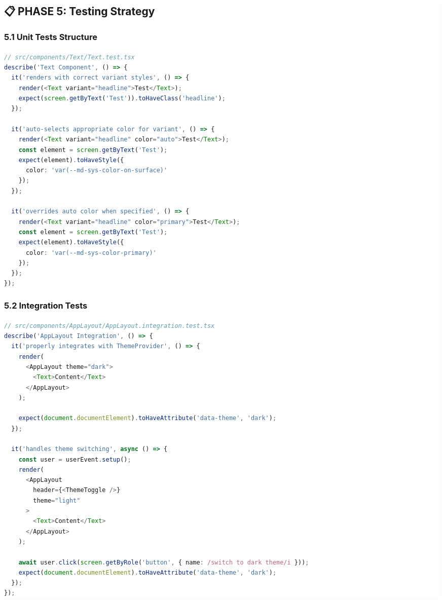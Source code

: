 ## 📋 PHASE 5: Testing Strategy

### 5.1 Unit Tests Structure

```typescript
// src/components/Text/Text.test.tsx
describe('Text Component', () => {
  it('renders with correct variant styles', () => {
    render(<Text variant="headline">Test</Text>);
    expect(screen.getByText('Test')).toHaveClass('headline');
  });

  it('auto-selects appropriate color for variant', () => {
    render(<Text variant="headline" color="auto">Test</Text>);
    const element = screen.getByText('Test');
    expect(element).toHaveStyle({
      color: 'var(--md-sys-color-on-surface)'
    });
  });

  it('overrides auto color when specified', () => {
    render(<Text variant="headline" color="primary">Test</Text>);
    const element = screen.getByText('Test');
    expect(element).toHaveStyle({
      color: 'var(--md-sys-color-primary)'
    });
  });
});
```

### 5.2 Integration Tests

```typescript
// src/components/AppLayout/AppLayout.integration.test.tsx
describe('AppLayout Integration', () => {
  it('properly integrates with ThemeProvider', () => {
    render(
      <AppLayout theme="dark">
        <Text>Content</Text>
      </AppLayout>
    );

    expect(document.documentElement).toHaveAttribute('data-theme', 'dark');
  });

  it('handles theme switching', async () => {
    const user = userEvent.setup();
    render(
      <AppLayout
        header={<ThemeToggle />}
        theme="light"
      >
        <Text>Content</Text>
      </AppLayout>
    );

    await user.click(screen.getByRole('button', { name: /switch to dark theme/i }));
    expect(document.documentElement).toHaveAttribute('data-theme', 'dark');
  });
});
```
